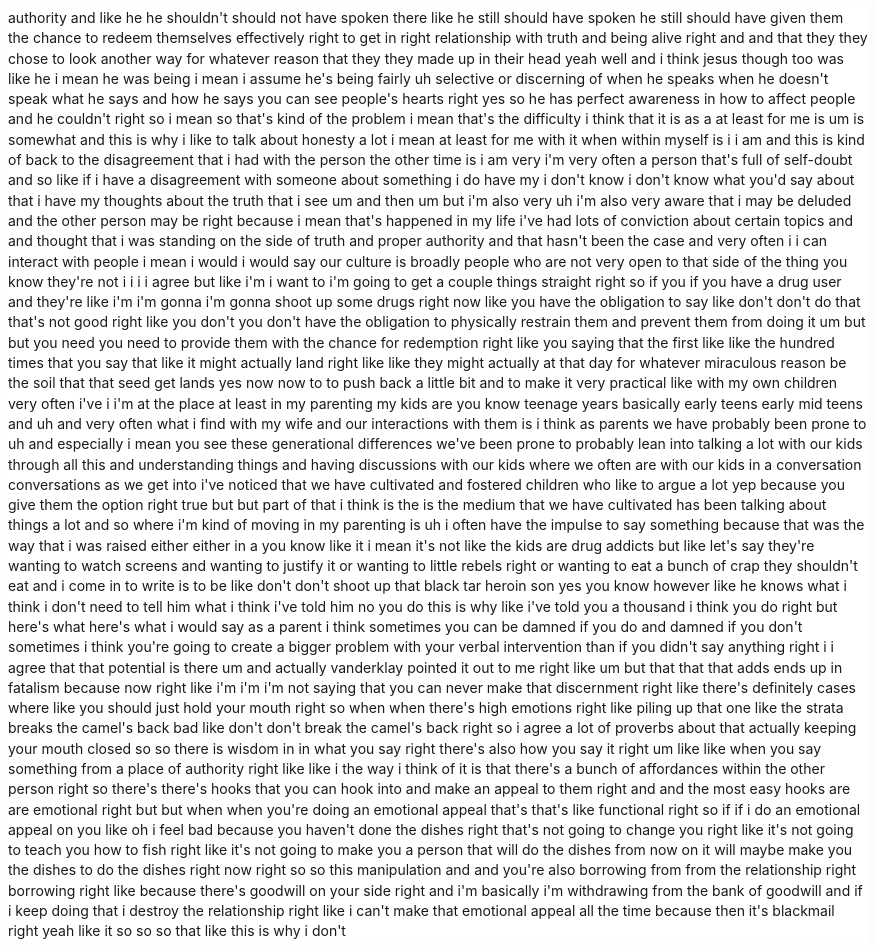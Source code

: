 authority and like he he shouldn't should not have spoken there like he still should have spoken he still should have given them the chance to redeem themselves effectively right to get in right relationship with truth and being alive right and and that they they chose to look another way for whatever reason that they they made up in their head yeah well and i think jesus though too was like he i mean he was being i mean i assume he's being fairly uh selective or discerning of when he speaks when he doesn't speak what he says and how he says you can see people's hearts right yes so he has perfect awareness in how to affect people and he couldn't right so i mean so that's kind of the problem i mean that's the difficulty i think that it is as a at least for me is um is somewhat and this is why i like to talk about honesty a lot i mean at least for me with it when within myself is i i am and this is kind of back to the disagreement that i had with the person the other time is i am very i'm very often a person that's full of self-doubt and so like if i have a disagreement with someone about something i do have my i don't know i don't know what you'd say about that i have my thoughts about the truth that i see um and then um but i'm also very uh i'm also very aware that i may be deluded and the other person may be right because i mean that's happened in my life i've had lots of conviction about certain topics and and thought that i was standing on the side of truth and proper authority and that hasn't been the case and very often i i can interact with people i mean i would i would say our culture is broadly people who are not very open to that side of the thing you know they're not i i i i agree but like i'm i want to i'm going to get a couple things straight right so if you if you have a drug user and they're like i'm i'm gonna i'm gonna shoot up some drugs right now like you have the obligation to say like don't don't do that that's not good right like you don't you don't have the obligation to physically restrain them and prevent them from doing it um but but you need you need to provide them with the chance for redemption right like you saying that the first like like the hundred times that you say that like it might actually land right like like they might actually at that day for whatever miraculous reason be the soil that that seed get lands yes now now to to push back a little bit and to make it very practical like with my own children very often i've i i'm at the place at least in my parenting my kids are you know teenage years basically early teens early mid teens and uh and very often what i find with my wife and our interactions with them is i think as parents we have probably been prone to uh and especially i mean you see these generational differences we've been prone to probably lean into talking a lot with our kids through all this and understanding things and having discussions with our kids where we often are with our kids in a conversation conversations as we get into i've noticed that we have cultivated and fostered children who like to argue a lot yep because you give them the option right true but but part of that i think is the is the medium that we have cultivated has been talking about things a lot and so where i'm kind of moving in my parenting is uh i often have the impulse to say something because that was the way that i was raised either either in a you know like it i mean it's not like the kids are drug addicts but like let's say they're wanting to watch screens and wanting to justify it or wanting to little rebels right or wanting to eat a bunch of crap they shouldn't eat and i come in to write is to be like don't don't shoot up that black tar heroin son yes you know however like he knows what i think i don't need to tell him what i think i've told him no you do this is why like i've told you a thousand i think you do right but here's what here's what i would say as a parent i think sometimes you can be damned if you do and damned if you don't sometimes i think you're going to create a bigger problem with your verbal intervention than if you didn't say anything right i i agree that that potential is there um and actually vanderklay pointed it out to me right like um but that that that adds ends up in fatalism because now right like i'm i'm i'm not saying that you can never make that discernment right like there's definitely cases where like you should just hold your mouth right so when when there's high emotions right like piling up that one like the strata breaks the camel's back bad like don't don't break the camel's back right so i agree a lot of proverbs about that actually keeping your mouth closed so so there is wisdom in in what you say right there's also how you say it right um like like when you say something from a place of authority right like like i the way i think of it is that there's a bunch of affordances within the other person right so there's there's hooks that you can hook into and make an appeal to them right and and the most easy hooks are are emotional right but but when when you're doing an emotional appeal that's that's like functional right so if if i do an emotional appeal on you like oh i feel bad because you haven't done the dishes right that's not going to change you right like it's not going to teach you how to fish right like it's not going to make you a person that will do the dishes from now on it will maybe make you the dishes to do the dishes right now right so so this manipulation and and you're also borrowing from from the relationship right borrowing right like because there's goodwill on your side right and i'm basically i'm withdrawing from the bank of goodwill and if i keep doing that i destroy the relationship right like i can't make that emotional appeal all the time because then it's blackmail right yeah like it so so so that like this is why i don't